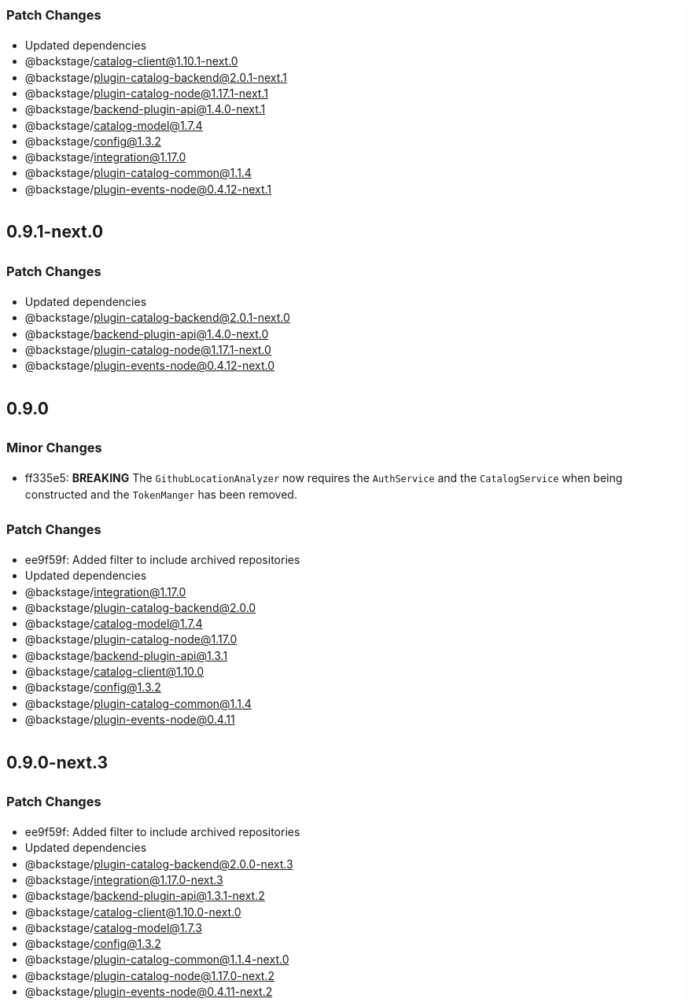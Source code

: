 ### Patch Changes

- Updated dependencies
 - @backstage/catalog-client@1.10.1-next.0
 - @backstage/plugin-catalog-backend@2.0.1-next.1
 - @backstage/plugin-catalog-node@1.17.1-next.1
 - @backstage/backend-plugin-api@1.4.0-next.1
 - @backstage/catalog-model@1.7.4
 - @backstage/config@1.3.2
 - @backstage/integration@1.17.0
 - @backstage/plugin-catalog-common@1.1.4
 - @backstage/plugin-events-node@0.4.12-next.1

## 0.9.1-next.0

### Patch Changes

- Updated dependencies
 - @backstage/plugin-catalog-backend@2.0.1-next.0
 - @backstage/backend-plugin-api@1.4.0-next.0
 - @backstage/plugin-catalog-node@1.17.1-next.0
 - @backstage/plugin-events-node@0.4.12-next.0

## 0.9.0

### Minor Changes

- ff335e5: **BREAKING** The `GithubLocationAnalyzer` now requires the `AuthService` and the `CatalogService` when being constructed and the `TokenManger` has been removed.

### Patch Changes

- ee9f59f: Added filter to include archived repositories
- Updated dependencies
 - @backstage/integration@1.17.0
 - @backstage/plugin-catalog-backend@2.0.0
 - @backstage/catalog-model@1.7.4
 - @backstage/plugin-catalog-node@1.17.0
 - @backstage/backend-plugin-api@1.3.1
 - @backstage/catalog-client@1.10.0
 - @backstage/config@1.3.2
 - @backstage/plugin-catalog-common@1.1.4
 - @backstage/plugin-events-node@0.4.11

## 0.9.0-next.3

### Patch Changes

- ee9f59f: Added filter to include archived repositories
- Updated dependencies
 - @backstage/plugin-catalog-backend@2.0.0-next.3
 - @backstage/integration@1.17.0-next.3
 - @backstage/backend-plugin-api@1.3.1-next.2
 - @backstage/catalog-client@1.10.0-next.0
 - @backstage/catalog-model@1.7.3
 - @backstage/config@1.3.2
 - @backstage/plugin-catalog-common@1.1.4-next.0
 - @backstage/plugin-catalog-node@1.17.0-next.2
 - @backstage/plugin-events-node@0.4.11-next.2
